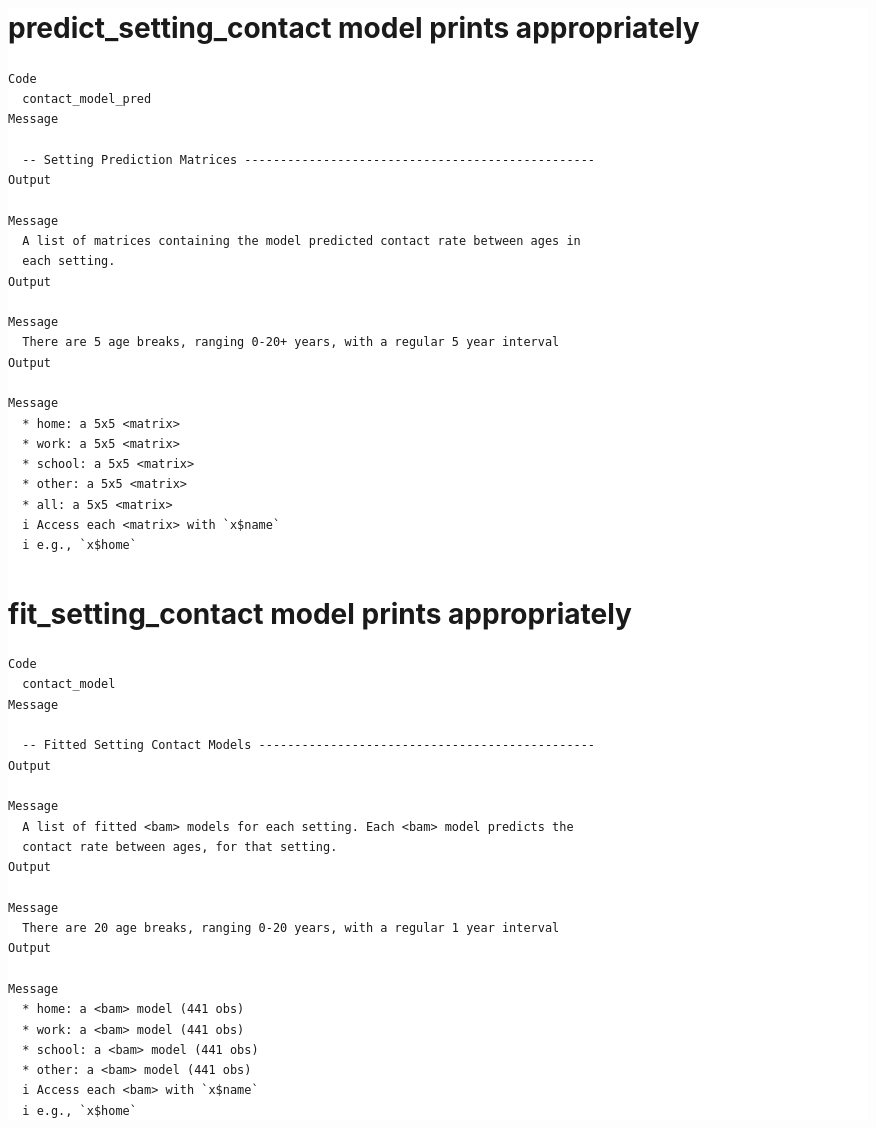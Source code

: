 # predict_setting_contact model prints appropriately

    Code
      contact_model_pred
    Message
      
      -- Setting Prediction Matrices -------------------------------------------------
    Output
      
    Message
      A list of matrices containing the model predicted contact rate between ages in
      each setting.
    Output
      
    Message
      There are 5 age breaks, ranging 0-20+ years, with a regular 5 year interval
    Output
      
    Message
      * home: a 5x5 <matrix>
      * work: a 5x5 <matrix>
      * school: a 5x5 <matrix>
      * other: a 5x5 <matrix>
      * all: a 5x5 <matrix>
      i Access each <matrix> with `x$name`
      i e.g., `x$home`

# fit_setting_contact model prints appropriately

    Code
      contact_model
    Message
      
      -- Fitted Setting Contact Models -----------------------------------------------
    Output
      
    Message
      A list of fitted <bam> models for each setting. Each <bam> model predicts the
      contact rate between ages, for that setting.
    Output
      
    Message
      There are 20 age breaks, ranging 0-20 years, with a regular 1 year interval
    Output
      
    Message
      * home: a <bam> model (441 obs)
      * work: a <bam> model (441 obs)
      * school: a <bam> model (441 obs)
      * other: a <bam> model (441 obs)
      i Access each <bam> with `x$name`
      i e.g., `x$home`
